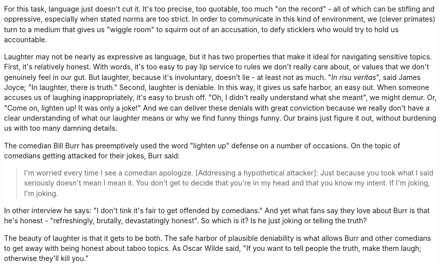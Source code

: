 For this task, language just doesn't cut it. It's too precise, too quotable, too much "on the record" - all of which can be stifling and oppressive, especially when stated norms are too strict. In order to communicate in this kind of environment, we (clever primates) turn to a medium that gives us "wiggle room" to squirm out of an accusation, to defy sticklers who would try to hold us accountable.

Laughter may not be nearly as expressive as language, but it has two properties that make it ideal for navigating sensitive topics. First, it's relatively honest. With words, it's too easy to pay lip service to rules we don't really care about, or values that we don't genuinely feel in our gut. But laughter, because it's involuntary, doesn't lie - at least not as much. "*In risu veritas*", said James Joyce; "In laughter, there is truth." Second, laughter is deniable. In this way, it gives us safe harbor, an easy out. When someone accuses us of laughing inappropriately, it's easy to brush off. "Oh, I didn't really understand what she meant", we might demur. Or, "Come on, lighten up! It was only a joke!" And we can deliver these denials with great conviction because we really don't have a clear understanding of what our laughter means or why we find funny things funny. Our brains just figure it out, without burdening us with too many damning details.

The comedian Bill Burr has preemptively used the word "lighten up" defense on a number of occasions. On the topic of comedians getting attacked for their jokes, Burr said:

> I'm worried every time I see a comedian apologize. [Addressing a hypothetical attacker]: Just because you took what I said seriously doesn't mean I mean it. You don't get to decide that you're in my head and that you know my intent. If I'm joking, I'm joking.

In other interview he says: "I don't tink it's fair to get offended by comedians." And yet what fans say they love about Burr is that he's honest - "refreshingly, brutally, devastatingly honest".
So which is it? Is he just joking or telling the truth?

The beauty of laughter is that it gets to be both. The safe harbor of plausible deniability is what allows Burr and other comedians to get away with being honest about taboo topics. As Oscar Wilde said, "If you want to tell people the truth, make them laugh; otherwise they'll kill you."